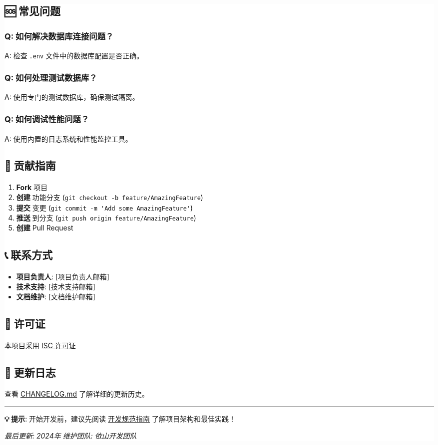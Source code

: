 ## 🆘 常见问题

### Q: 如何解决数据库连接问题？
A: 检查 `.env` 文件中的数据库配置是否正确。

### Q: 如何处理测试数据库？
A: 使用专门的测试数据库，确保测试隔离。

### Q: 如何调试性能问题？
A: 使用内置的日志系统和性能监控工具。

## 🤝 贡献指南

1. **Fork** 项目
2. **创建** 功能分支 (`git checkout -b feature/AmazingFeature`)
3. **提交** 变更 (`git commit -m 'Add some AmazingFeature'`)
4. **推送** 到分支 (`git push origin feature/AmazingFeature`)
5. **创建** Pull Request

## 📞 联系方式

- **项目负责人**: [项目负责人邮箱]
- **技术支持**: [技术支持邮箱]
- **文档维护**: [文档维护邮箱]

## 📄 许可证

本项目采用 [ISC 许可证](../LICENSE)

## 🔄 更新日志

查看 [CHANGELOG.md](../CHANGELOG.md) 了解详细的更新历史。

---

**💡 提示**: 开始开发前，建议先阅读 [开发规范指南](./development-guidelines.md) 了解项目架构和最佳实践！

*最后更新: 2024年*
*维护团队: 依山开发团队*